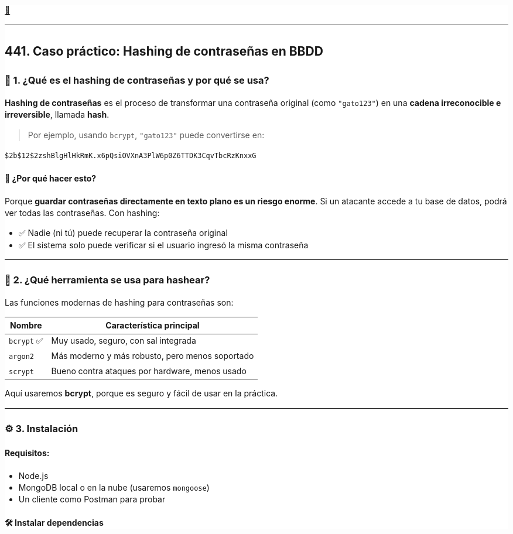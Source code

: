 
[🔼](#índice)

---

## **441. Caso práctico: Hashing de contraseñas en BBDD**

### 🧠 1. ¿Qué es el hashing de contraseñas y por qué se usa?

**Hashing de contraseñas** es el proceso de transformar una contraseña original (como `"gato123"`) en una **cadena irreconocible e irreversible**, llamada **hash**.

> Por ejemplo, usando `bcrypt`, `"gato123"` puede convertirse en:

```
$2b$12$2zshBlgHlHkRmK.x6pQsiOVXnA3PlW6p0Z6TTDK3CqvTbcRzKnxxG
```

#### 🔐 ¿Por qué hacer esto?

Porque **guardar contraseñas directamente en texto plano es un riesgo enorme**. Si un atacante accede a tu base de datos, podrá ver todas las contraseñas.
Con hashing:

- ✅ Nadie (ni tú) puede recuperar la contraseña original
- ✅ El sistema solo puede verificar si el usuario ingresó la misma contraseña

---

### 🧱 2. ¿Qué herramienta se usa para hashear?

Las funciones modernas de hashing para contraseñas son:

| Nombre      | Característica principal                        |
| ----------- | ----------------------------------------------- |
| `bcrypt` ✅ | Muy usado, seguro, con sal integrada            |
| `argon2`    | Más moderno y más robusto, pero menos soportado |
| `scrypt`    | Bueno contra ataques por hardware, menos usado  |

Aquí usaremos **bcrypt**, porque es seguro y fácil de usar en la práctica.

---

### ⚙️ 3. Instalación

#### Requisitos:

- Node.js
- MongoDB local o en la nube (usaremos `mongoose`)
- Un cliente como Postman para probar

#### 🛠️ Instalar dependencias
